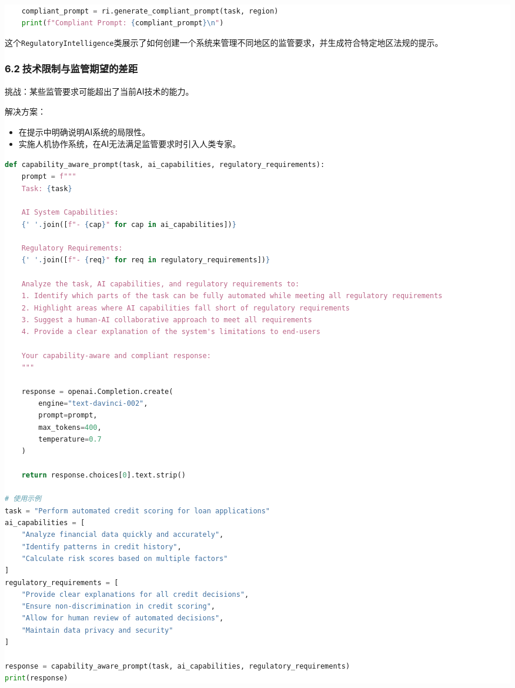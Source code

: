 ```python
    compliant_prompt = ri.generate_compliant_prompt(task, region)
    print(f"Compliant Prompt: {compliant_prompt}\n")
```

这个`RegulatoryIntelligence`类展示了如何创建一个系统来管理不同地区的监管要求，并生成符合特定地区法规的提示。

### 6.2 技术限制与监管期望的差距

挑战：某些监管要求可能超出了当前AI技术的能力。

解决方案：

- 在提示中明确说明AI系统的局限性。
- 实施人机协作系统，在AI无法满足监管要求时引入人类专家。

```python
def capability_aware_prompt(task, ai_capabilities, regulatory_requirements):
    prompt = f"""
    Task: {task}

    AI System Capabilities:
    {' '.join([f"- {cap}" for cap in ai_capabilities])}

    Regulatory Requirements:
    {' '.join([f"- {req}" for req in regulatory_requirements])}

    Analyze the task, AI capabilities, and regulatory requirements to:
    1. Identify which parts of the task can be fully automated while meeting all regulatory requirements
    2. Highlight areas where AI capabilities fall short of regulatory requirements
    3. Suggest a human-AI collaborative approach to meet all requirements
    4. Provide a clear explanation of the system's limitations to end-users

    Your capability-aware and compliant response:
    """

    response = openai.Completion.create(
        engine="text-davinci-002",
        prompt=prompt,
        max_tokens=400,
        temperature=0.7
    )

    return response.choices[0].text.strip()

# 使用示例
task = "Perform automated credit scoring for loan applications"
ai_capabilities = [
    "Analyze financial data quickly and accurately",
    "Identify patterns in credit history",
    "Calculate risk scores based on multiple factors"
]
regulatory_requirements = [
    "Provide clear explanations for all credit decisions",
    "Ensure non-discrimination in credit scoring",
    "Allow for human review of automated decisions",
    "Maintain data privacy and security"
]

response = capability_aware_prompt(task, ai_capabilities, regulatory_requirements)
print(response)
```
